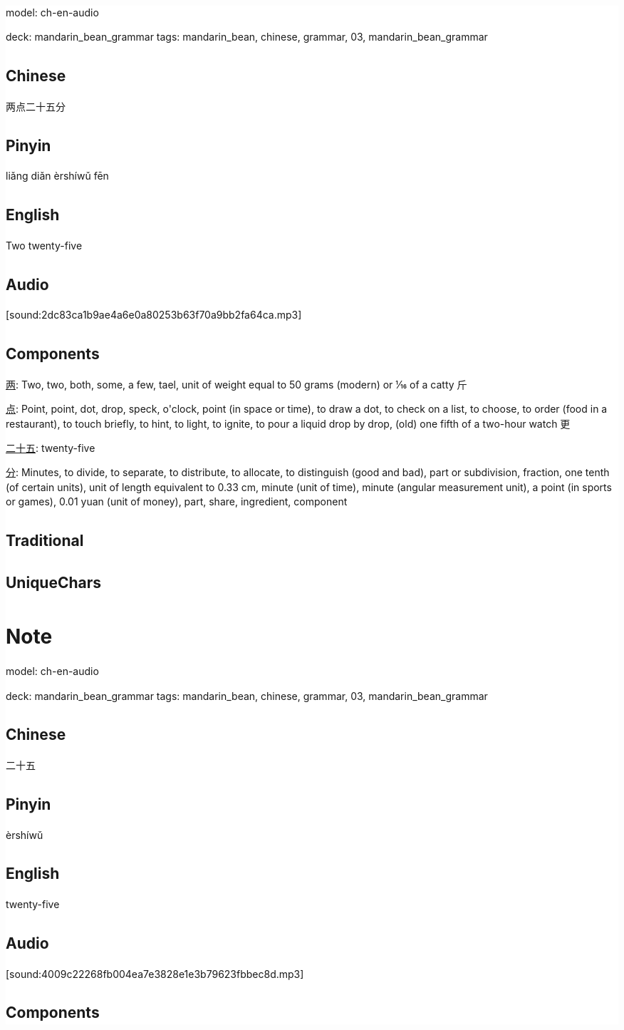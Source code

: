 model: ch-en-audio

deck: mandarin_bean_grammar
tags: mandarin_bean, chinese, grammar, 03, mandarin_bean_grammar

## Chinese
<span class="pinyin">两点二十五分</span>
## Pinyin
<span class="pinyin">liǎng diǎn èrshíwǔ fēn</span>
## English
<span class="english">Two twenty-five</span>
## Audio
<span class="audio">[sound:2dc83ca1b9ae4a6e0a80253b63f70a9bb2fa64ca.mp3]</span>
## Components

<a href="https://hanzicraft.com/character/两">两</a>: Two, two, both, some, a few, tael, unit of weight equal to 50 grams (modern) or 1⁄16 of a catty 斤

<a href="https://hanzicraft.com/character/点">点</a>: Point, point, dot, drop, speck, o'clock, point (in space or time), to draw a dot, to check on a list, to choose, to order (food in a restaurant), to touch briefly, to hint, to light, to ignite, to pour a liquid drop by drop, (old) one fifth of a two-hour watch 更

<a href="https://hanzicraft.com/character/二十五">二十五</a>: twenty-five

<a href="https://hanzicraft.com/character/分">分</a>: Minutes, to divide, to separate, to distribute, to allocate, to distinguish (good and bad), part or subdivision, fraction, one tenth (of certain units), unit of length equivalent to 0.33 cm, minute (unit of time), minute (angular measurement unit), a point (in sports or games), 0.01 yuan (unit of money), part, share, ingredient, component

## Traditional
## UniqueChars

# Note

model: ch-en-audio

deck: mandarin_bean_grammar
tags: mandarin_bean, chinese, grammar, 03, mandarin_bean_grammar

## Chinese
<span class="chinese">二十五</span>
## Pinyin
<span class="pinyin">èrshíwǔ</span>
## English
<span class="english">twenty-five</span>
## Audio
<span class="audio">[sound:4009c22268fb004ea7e3828e1e3b79623fbbec8d.mp3]</span>
## Components
